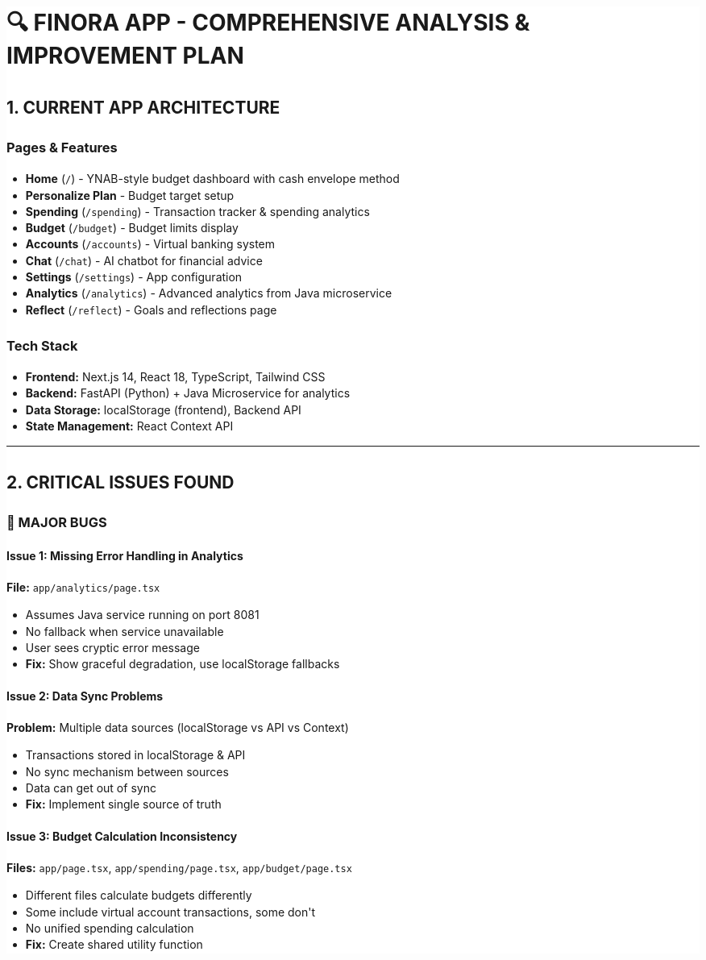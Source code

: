 # 🔍 FINORA APP - COMPREHENSIVE ANALYSIS & IMPROVEMENT PLAN

## 1. CURRENT APP ARCHITECTURE

### Pages & Features
- **Home** (`/`) - YNAB-style budget dashboard with cash envelope method
- **Personalize Plan** - Budget target setup
- **Spending** (`/spending`) - Transaction tracker & spending analytics
- **Budget** (`/budget`) - Budget limits display
- **Accounts** (`/accounts`) - Virtual banking system
- **Chat** (`/chat`) - AI chatbot for financial advice
- **Settings** (`/settings`) - App configuration
- **Analytics** (`/analytics`) - Advanced analytics from Java microservice
- **Reflect** (`/reflect`) - Goals and reflections page

### Tech Stack
- **Frontend:** Next.js 14, React 18, TypeScript, Tailwind CSS
- **Backend:** FastAPI (Python) + Java Microservice for analytics
- **Data Storage:** localStorage (frontend), Backend API
- **State Management:** React Context API

---

## 2. CRITICAL ISSUES FOUND

### 🔴 MAJOR BUGS

#### Issue 1: Missing Error Handling in Analytics
**File:** `app/analytics/page.tsx`
- Assumes Java service running on port 8081
- No fallback when service unavailable
- User sees cryptic error message
- **Fix:** Show graceful degradation, use localStorage fallbacks

#### Issue 2: Data Sync Problems
**Problem:** Multiple data sources (localStorage vs API vs Context)
- Transactions stored in localStorage & API
- No sync mechanism between sources
- Data can get out of sync
- **Fix:** Implement single source of truth

#### Issue 3: Budget Calculation Inconsistency
**Files:** `app/page.tsx`, `app/spending/page.tsx`, `app/budget/page.tsx`
- Different files calculate budgets differently
- Some include virtual account transactions, some don't
- No unified spending calculation
- **Fix:** Create shared utility function
